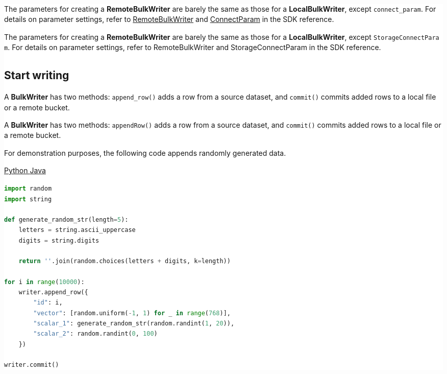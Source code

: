 <div class="language-python">

The parameters for creating a **RemoteBulkWriter** are barely the same as those for a **LocalBulkWriter**, except `connect_param`. For details on parameter settings, refer to [RemoteBulkWriter](https://milvus.io/api-reference/pymilvus/v2.4.x/DataImport/RemoteBulkWriter/RemoteBulkWriter.md) and [ConnectParam](https://milvus.io/api-reference/pymilvus/v2.4.x/DataImport/RemoteBulkWriter/S3ConnectParam.md) in the SDK reference.

</div>

<div class="language-java">

The parameters for creating a **RemoteBulkWriter** are barely the same as those for a **LocalBulkWriter**, except `StorageConnectParam`. For details on parameter settings, refer to RemoteBulkWriter and StorageConnectParam in the SDK reference.

</div>

## Start writing

<div class="language-python">

A **BulkWriter** has two methods: `append_row()` adds a row from a source dataset, and `commit()` commits added rows to a local file or a remote bucket.

</div>

<div class="language-java">

A **BulkWriter** has two methods: `appendRow()` adds a row from a source dataset, and `commit()` commits added rows to a local file or a remote bucket.

</div>

For demonstration purposes, the following code appends randomly generated data.

<div class="multipleCode">
  <a href="#python">Python </a>
  <a href="#java">Java</a>
</div>

```python
import random
import string

def generate_random_str(length=5):
    letters = string.ascii_uppercase
    digits = string.digits
    
    return ''.join(random.choices(letters + digits, k=length))

for i in range(10000):
    writer.append_row({
        "id": i, 
        "vector": [random.uniform(-1, 1) for _ in range(768)],
        "scalar_1": generate_random_str(random.randint(1, 20)),
        "scalar_2": random.randint(0, 100)
    })
    
writer.commit()
```
